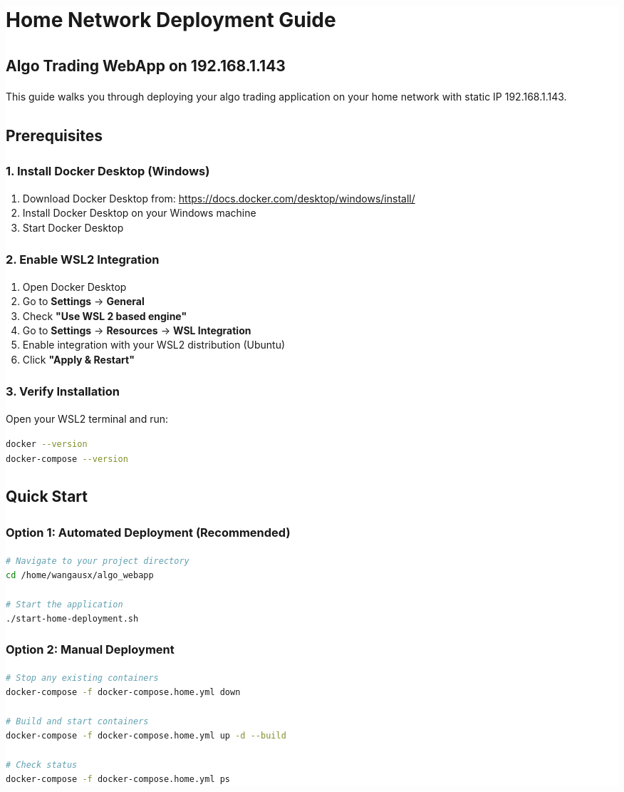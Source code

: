# Home Network Deployment Guide
## Algo Trading WebApp on 192.168.1.143

This guide walks you through deploying your algo trading application on your home network with static IP 192.168.1.143.

## Prerequisites

### 1. Install Docker Desktop (Windows)
1. Download Docker Desktop from: https://docs.docker.com/desktop/windows/install/
2. Install Docker Desktop on your Windows machine
3. Start Docker Desktop

### 2. Enable WSL2 Integration
1. Open Docker Desktop
2. Go to **Settings** → **General**
3. Check **"Use WSL 2 based engine"**
4. Go to **Settings** → **Resources** → **WSL Integration**
5. Enable integration with your WSL2 distribution (Ubuntu)
6. Click **"Apply & Restart"**

### 3. Verify Installation
Open your WSL2 terminal and run:
```bash
docker --version
docker-compose --version
```

## Quick Start

### Option 1: Automated Deployment (Recommended)
```bash
# Navigate to your project directory
cd /home/wangausx/algo_webapp

# Start the application
./start-home-deployment.sh
```

### Option 2: Manual Deployment
```bash
# Stop any existing containers
docker-compose -f docker-compose.home.yml down

# Build and start containers
docker-compose -f docker-compose.home.yml up -d --build

# Check status
docker-compose -f docker-compose.home.yml ps
```
